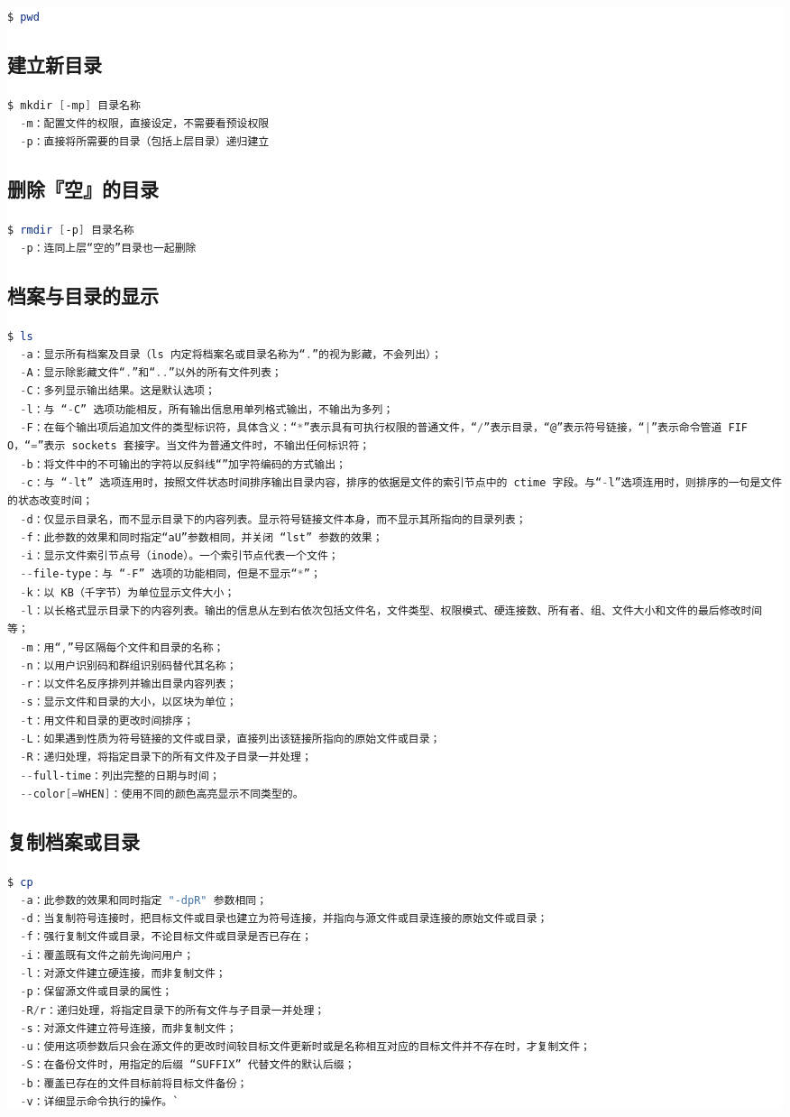 ```powershell
$ pwd
```

## <a name="aw5imd"></a>建立新目录

```powershell
$ mkdir [-mp] 目录名称
  -m：配置文件的权限，直接设定，不需要看预设权限
  -p：直接将所需要的目录（包括上层目录）递归建立
```

## <a name="gr6ces"></a>删除『空』的目录

```powershell
$ rmdir [-p] 目录名称
  -p：连同上层“空的”目录也一起删除
```

## <a name="3rznrm"></a>档案与目录的显示

```powershell
$ ls
  -a：显示所有档案及目录（ls 内定将档案名或目录名称为“.”的视为影藏，不会列出）；
  -A：显示除影藏文件“.”和“..”以外的所有文件列表；
  -C：多列显示输出结果。这是默认选项；
  -l：与 “-C” 选项功能相反，所有输出信息用单列格式输出，不输出为多列；
  -F：在每个输出项后追加文件的类型标识符，具体含义：“*”表示具有可执行权限的普通文件，“/”表示目录，“@”表示符号链接，“|”表示命令管道 FIFO，“=”表示 sockets 套接字。当文件为普通文件时，不输出任何标识符；
  -b：将文件中的不可输出的字符以反斜线“”加字符编码的方式输出；
  -c：与 “-lt” 选项连用时，按照文件状态时间排序输出目录内容，排序的依据是文件的索引节点中的 ctime 字段。与“-l”选项连用时，则排序的一句是文件的状态改变时间；
  -d：仅显示目录名，而不显示目录下的内容列表。显示符号链接文件本身，而不显示其所指向的目录列表；
  -f：此参数的效果和同时指定“aU”参数相同，并关闭 “lst” 参数的效果；
  -i：显示文件索引节点号（inode）。一个索引节点代表一个文件；
  --file-type：与 “-F” 选项的功能相同，但是不显示“*”；
  -k：以 KB（千字节）为单位显示文件大小；
  -l：以长格式显示目录下的内容列表。输出的信息从左到右依次包括文件名，文件类型、权限模式、硬连接数、所有者、组、文件大小和文件的最后修改时间等；
  -m：用“,”号区隔每个文件和目录的名称；
  -n：以用户识别码和群组识别码替代其名称；
  -r：以文件名反序排列并输出目录内容列表；
  -s：显示文件和目录的大小，以区块为单位；
  -t：用文件和目录的更改时间排序；
  -L：如果遇到性质为符号链接的文件或目录，直接列出该链接所指向的原始文件或目录；
  -R：递归处理，将指定目录下的所有文件及子目录一并处理；
  --full-time：列出完整的日期与时间；
  --color[=WHEN]：使用不同的颜色高亮显示不同类型的。
```

## <a name="x4ovrd"></a>复制档案或目录

```powershell
$ cp
  -a：此参数的效果和同时指定 "-dpR" 参数相同；
  -d：当复制符号连接时，把目标文件或目录也建立为符号连接，并指向与源文件或目录连接的原始文件或目录；
  -f：强行复制文件或目录，不论目标文件或目录是否已存在；
  -i：覆盖既有文件之前先询问用户；
  -l：对源文件建立硬连接，而非复制文件；
  -p：保留源文件或目录的属性；
  -R/r：递归处理，将指定目录下的所有文件与子目录一并处理；
  -s：对源文件建立符号连接，而非复制文件；
  -u：使用这项参数后只会在源文件的更改时间较目标文件更新时或是名称相互对应的目标文件并不存在时，才复制文件；
  -S：在备份文件时，用指定的后缀 “SUFFIX” 代替文件的默认后缀；
  -b：覆盖已存在的文件目标前将目标文件备份；
  -v：详细显示命令执行的操作。`
```